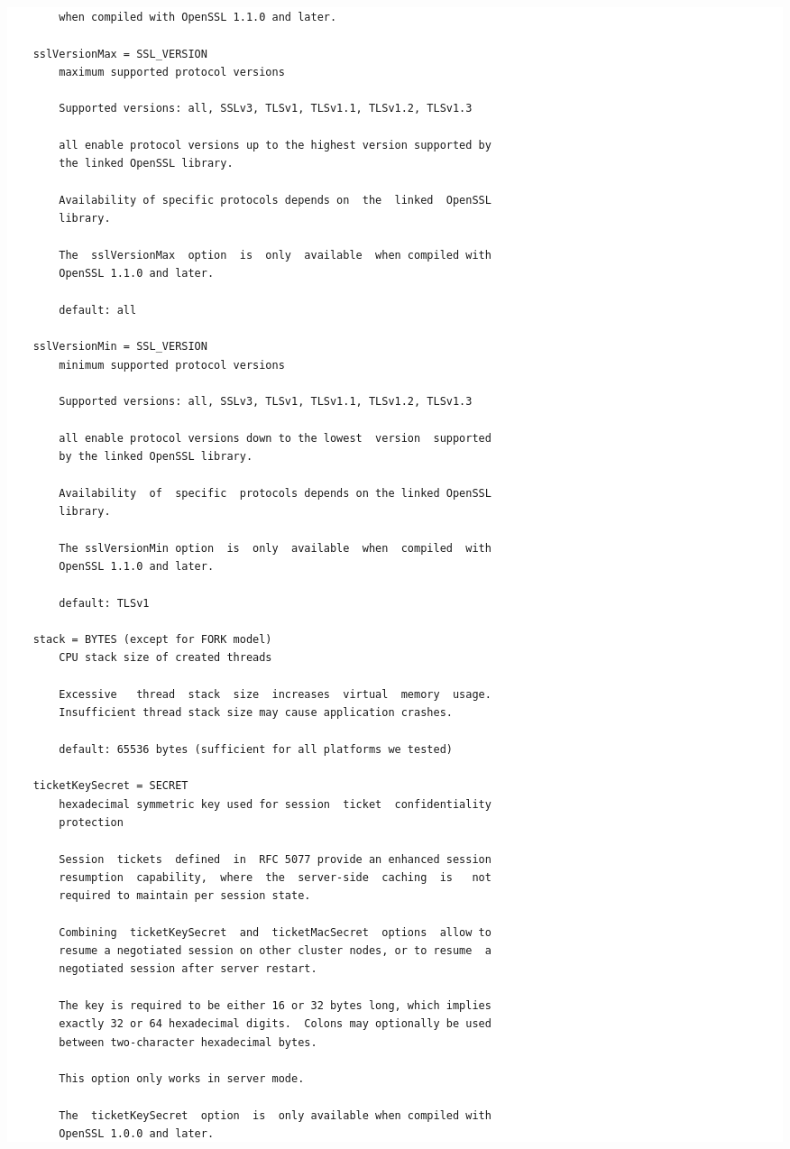             when compiled with OpenSSL 1.1.0 and later.
 
        sslVersionMax = SSL_VERSION
            maximum supported protocol versions
 
            Supported versions: all, SSLv3, TLSv1, TLSv1.1, TLSv1.2, TLSv1.3
 
            all enable protocol versions up to the highest version supported by
            the linked OpenSSL library.
 
            Availability of specific protocols depends on  the  linked  OpenSSL
            library.
 
            The  sslVersionMax  option  is  only  available  when compiled with
            OpenSSL 1.1.0 and later.
 
            default: all
 
        sslVersionMin = SSL_VERSION
            minimum supported protocol versions
 
            Supported versions: all, SSLv3, TLSv1, TLSv1.1, TLSv1.2, TLSv1.3
 
            all enable protocol versions down to the lowest  version  supported
            by the linked OpenSSL library.
 
            Availability  of  specific  protocols depends on the linked OpenSSL
            library.
 
            The sslVersionMin option  is  only  available  when  compiled  with
            OpenSSL 1.1.0 and later.
 
            default: TLSv1
 
        stack = BYTES (except for FORK model)
            CPU stack size of created threads
 
            Excessive   thread  stack  size  increases  virtual  memory  usage.
            Insufficient thread stack size may cause application crashes.
 
            default: 65536 bytes (sufficient for all platforms we tested)
 
        ticketKeySecret = SECRET
            hexadecimal symmetric key used for session  ticket  confidentiality
            protection
 
            Session  tickets  defined  in  RFC 5077 provide an enhanced session
            resumption  capability,  where  the  server-side  caching  is   not
            required to maintain per session state.
 
            Combining  ticketKeySecret  and  ticketMacSecret  options  allow to
            resume a negotiated session on other cluster nodes, or to resume  a
            negotiated session after server restart.
 
            The key is required to be either 16 or 32 bytes long, which implies
            exactly 32 or 64 hexadecimal digits.  Colons may optionally be used
            between two-character hexadecimal bytes.
 
            This option only works in server mode.
 
            The  ticketKeySecret  option  is  only available when compiled with
            OpenSSL 1.0.0 and later.
 